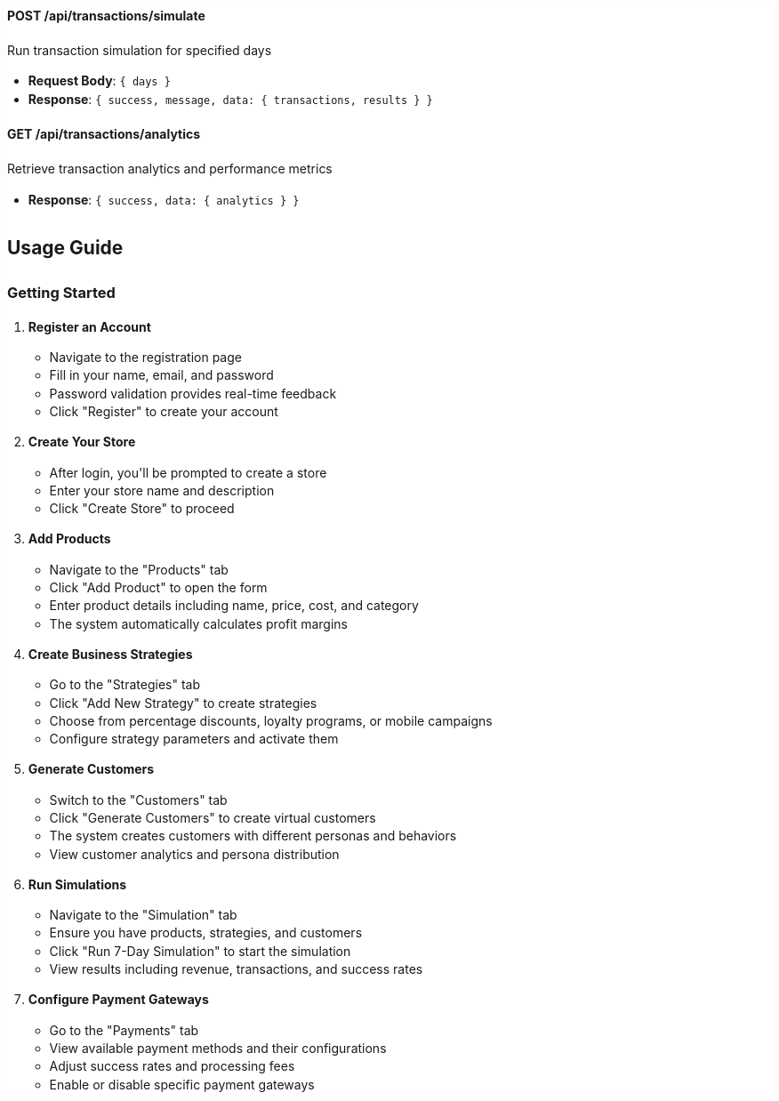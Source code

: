 #### POST /api/transactions/simulate
Run transaction simulation for specified days
- **Request Body**: `{ days }`
- **Response**: `{ success, message, data: { transactions, results } }`

#### GET /api/transactions/analytics
Retrieve transaction analytics and performance metrics
- **Response**: `{ success, data: { analytics } }`

## Usage Guide

### Getting Started

1. **Register an Account**
   - Navigate to the registration page
   - Fill in your name, email, and password
   - Password validation provides real-time feedback
   - Click "Register" to create your account

2. **Create Your Store**
   - After login, you'll be prompted to create a store
   - Enter your store name and description
   - Click "Create Store" to proceed

3. **Add Products**
   - Navigate to the "Products" tab
   - Click "Add Product" to open the form
   - Enter product details including name, price, cost, and category
   - The system automatically calculates profit margins

4. **Create Business Strategies**
   - Go to the "Strategies" tab
   - Click "Add New Strategy" to create strategies
   - Choose from percentage discounts, loyalty programs, or mobile campaigns
   - Configure strategy parameters and activate them

5. **Generate Customers**
   - Switch to the "Customers" tab
   - Click "Generate Customers" to create virtual customers
   - The system creates customers with different personas and behaviors
   - View customer analytics and persona distribution

6. **Run Simulations**
   - Navigate to the "Simulation" tab
   - Ensure you have products, strategies, and customers
   - Click "Run 7-Day Simulation" to start the simulation
   - View results including revenue, transactions, and success rates

7. **Configure Payment Gateways**
   - Go to the "Payments" tab
   - View available payment methods and their configurations
   - Adjust success rates and processing fees
   - Enable or disable specific payment gateways
